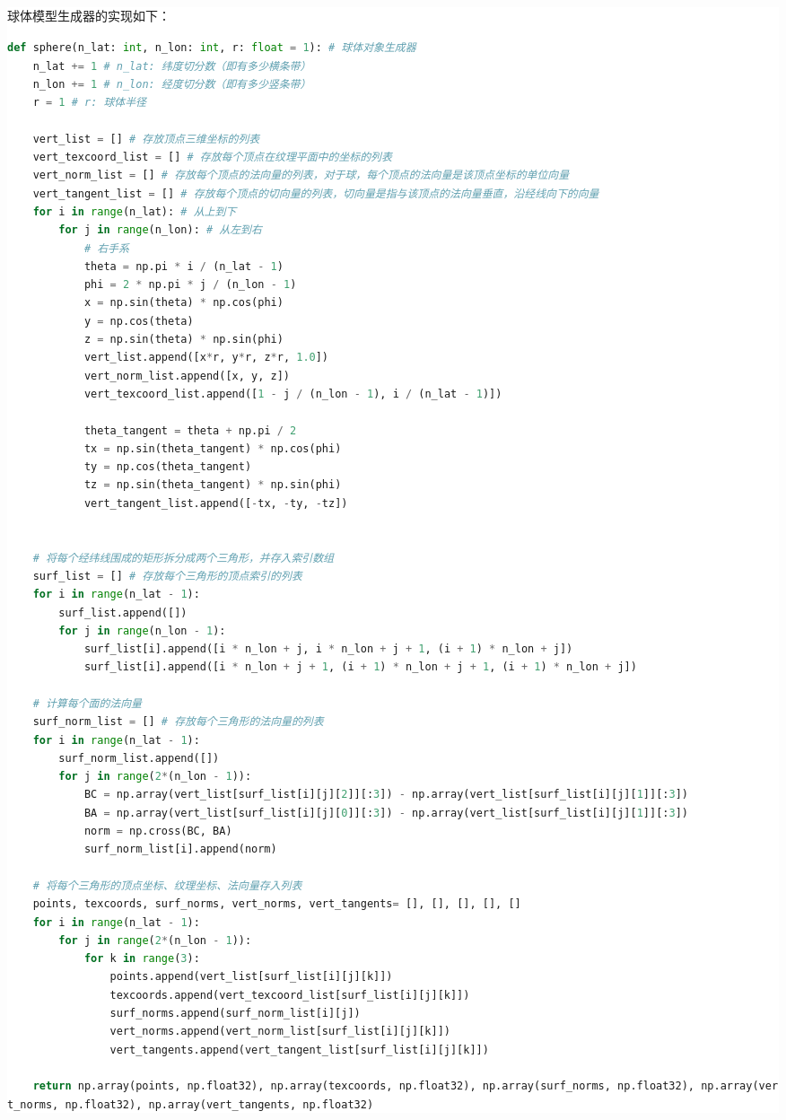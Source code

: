 球体模型生成器的实现如下：

```python
def sphere(n_lat: int, n_lon: int, r: float = 1): # 球体对象生成器
    n_lat += 1 # n_lat: 纬度切分数（即有多少横条带）
    n_lon += 1 # n_lon: 经度切分数（即有多少竖条带）
    r = 1 # r: 球体半径

    vert_list = [] # 存放顶点三维坐标的列表
    vert_texcoord_list = [] # 存放每个顶点在纹理平面中的坐标的列表
    vert_norm_list = [] # 存放每个顶点的法向量的列表，对于球，每个顶点的法向量是该顶点坐标的单位向量
    vert_tangent_list = [] # 存放每个顶点的切向量的列表，切向量是指与该顶点的法向量垂直，沿经线向下的向量
    for i in range(n_lat): # 从上到下
        for j in range(n_lon): # 从左到右
            # 右手系
            theta = np.pi * i / (n_lat - 1)
            phi = 2 * np.pi * j / (n_lon - 1)
            x = np.sin(theta) * np.cos(phi)
            y = np.cos(theta)
            z = np.sin(theta) * np.sin(phi)
            vert_list.append([x*r, y*r, z*r, 1.0])
            vert_norm_list.append([x, y, z])
            vert_texcoord_list.append([1 - j / (n_lon - 1), i / (n_lat - 1)])

            theta_tangent = theta + np.pi / 2
            tx = np.sin(theta_tangent) * np.cos(phi)
            ty = np.cos(theta_tangent)
            tz = np.sin(theta_tangent) * np.sin(phi)
            vert_tangent_list.append([-tx, -ty, -tz])

    
    # 将每个经纬线围成的矩形拆分成两个三角形，并存入索引数组
    surf_list = [] # 存放每个三角形的顶点索引的列表
    for i in range(n_lat - 1):
        surf_list.append([])
        for j in range(n_lon - 1):
            surf_list[i].append([i * n_lon + j, i * n_lon + j + 1, (i + 1) * n_lon + j])
            surf_list[i].append([i * n_lon + j + 1, (i + 1) * n_lon + j + 1, (i + 1) * n_lon + j])
    
    # 计算每个面的法向量
    surf_norm_list = [] # 存放每个三角形的法向量的列表
    for i in range(n_lat - 1):
        surf_norm_list.append([])
        for j in range(2*(n_lon - 1)):
            BC = np.array(vert_list[surf_list[i][j][2]][:3]) - np.array(vert_list[surf_list[i][j][1]][:3])
            BA = np.array(vert_list[surf_list[i][j][0]][:3]) - np.array(vert_list[surf_list[i][j][1]][:3])
            norm = np.cross(BC, BA)
            surf_norm_list[i].append(norm)
    
    # 将每个三角形的顶点坐标、纹理坐标、法向量存入列表
    points, texcoords, surf_norms, vert_norms, vert_tangents= [], [], [], [], []
    for i in range(n_lat - 1):
        for j in range(2*(n_lon - 1)):
            for k in range(3):
                points.append(vert_list[surf_list[i][j][k]])
                texcoords.append(vert_texcoord_list[surf_list[i][j][k]])
                surf_norms.append(surf_norm_list[i][j])
                vert_norms.append(vert_norm_list[surf_list[i][j][k]])
                vert_tangents.append(vert_tangent_list[surf_list[i][j][k]])
    
    return np.array(points, np.float32), np.array(texcoords, np.float32), np.array(surf_norms, np.float32), np.array(vert_norms, np.float32), np.array(vert_tangents, np.float32)
```